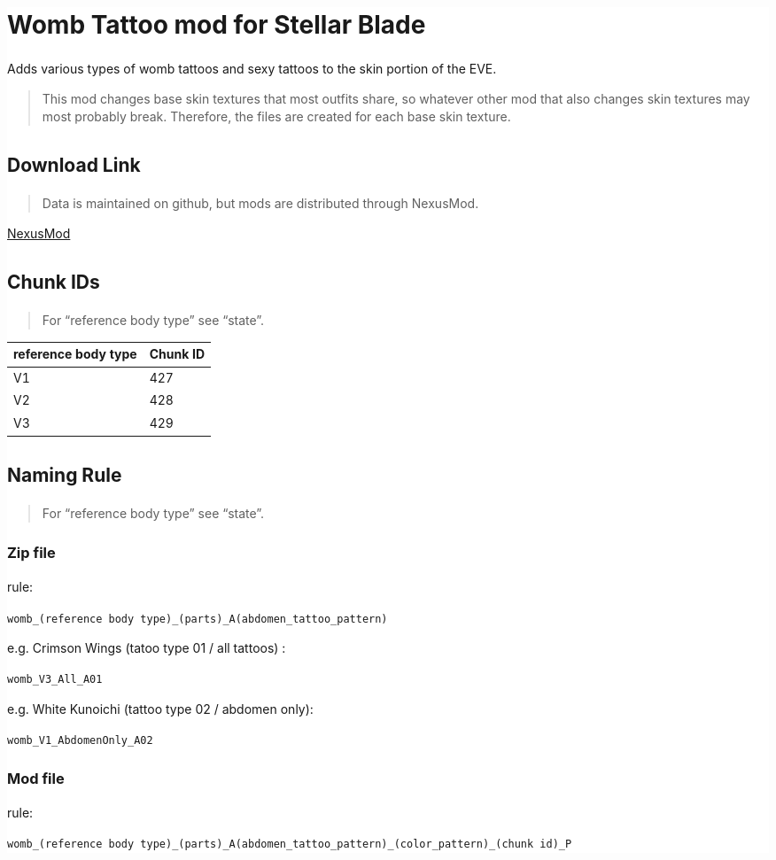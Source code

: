 # Womb Tattoo mod for Stellar Blade

Adds various types of womb tattoos and sexy tattoos to the skin portion of the EVE.

> This mod changes base skin textures that most outfits share, so whatever other mod that also changes skin textures may most probably break.
> Therefore, the files are created for each base skin texture.

## Download Link

> Data is maintained on github, but mods are distributed through NexusMod.

[NexusMod](https://www.nexusmods.com/stellarblade/mods/1336)

## Chunk IDs

> For “reference body type” see “state”.

|reference body type|Chunk ID|
|---|---|
|V1|427|
|V2|428|
|V3|429|

## Naming Rule

> For “reference body type” see “state”.

### Zip file

rule:

```
womb_(reference body type)_(parts)_A(abdomen_tattoo_pattern)
```

e.g. Crimson Wings (tatoo type 01 / all tattoos) :

```
womb_V3_All_A01
```

e.g. White Kunoichi (tattoo type 02 / abdomen only):

```
womb_V1_AbdomenOnly_A02
```

### Mod file

rule:

```
womb_(reference body type)_(parts)_A(abdomen_tattoo_pattern)_(color_pattern)_(chunk id)_P
```
